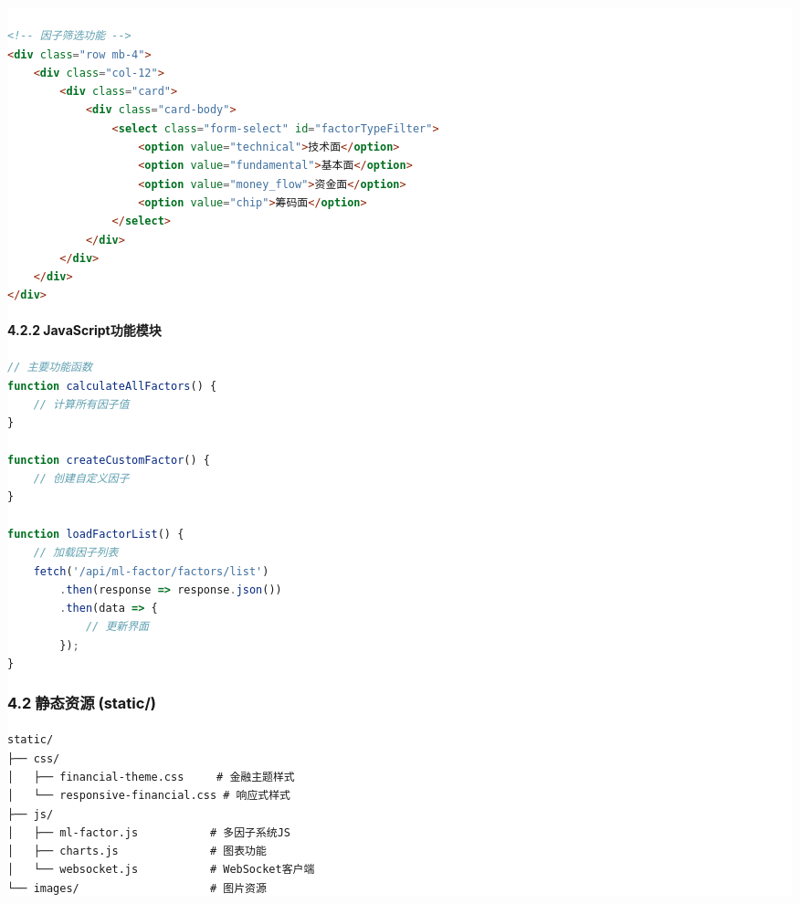 ```html

<!-- 因子筛选功能 -->
<div class="row mb-4">
    <div class="col-12">
        <div class="card">
            <div class="card-body">
                <select class="form-select" id="factorTypeFilter">
                    <option value="technical">技术面</option>
                    <option value="fundamental">基本面</option>
                    <option value="money_flow">资金面</option>
                    <option value="chip">筹码面</option>
                </select>
            </div>
        </div>
    </div>
</div>
```

#### 4.2.2 JavaScript功能模块
```javascript
// 主要功能函数
function calculateAllFactors() {
    // 计算所有因子值
}

function createCustomFactor() {
    // 创建自定义因子
}

function loadFactorList() {
    // 加载因子列表
    fetch('/api/ml-factor/factors/list')
        .then(response => response.json())
        .then(data => {
            // 更新界面
        });
}
```

### 4.2 静态资源 (static/)
```
static/
├── css/
│   ├── financial-theme.css     # 金融主题样式
│   └── responsive-financial.css # 响应式样式
├── js/
│   ├── ml-factor.js           # 多因子系统JS
│   ├── charts.js              # 图表功能
│   └── websocket.js           # WebSocket客户端
└── images/                    # 图片资源
```

